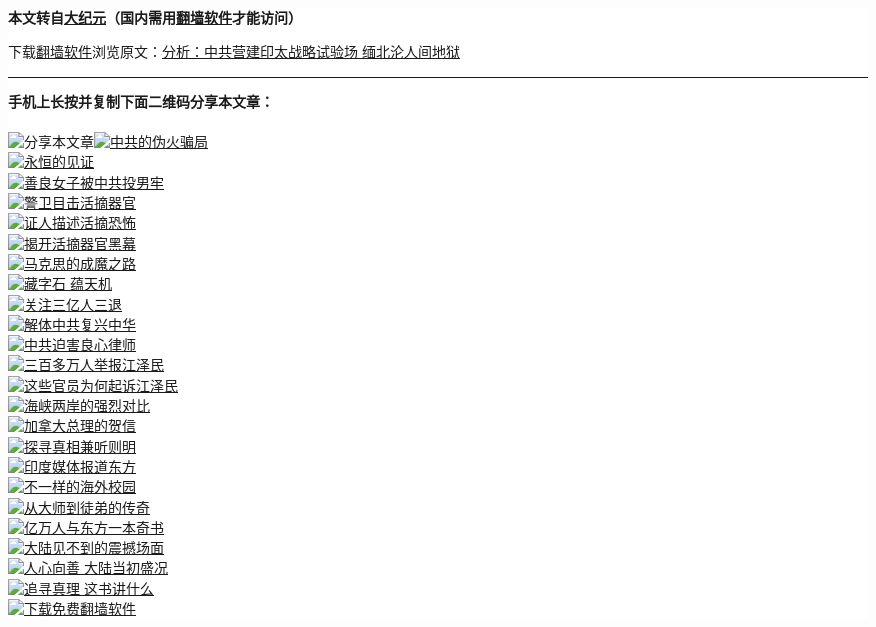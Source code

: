 
<strong>本文转自<a href="https://www.epochtimes.com">大纪元</a>（国内需用<a href="https://github.com/19920513/www/blob/master/README.md#8">翻墙软件</a>才能访问）</strong><p>下载<a href="https://github.com/19920513/www/blob/master/README.md#8">翻墙软件</a>浏览原文：<a href="https://www.epochtimes.com/gb/23/8/11/n14051982.htm">分析：中共营建印太战略试验场 缅北沦人间地狱</a></p><hr>

<strong>手机上长按并复制下面二维码分享本文章：</strong><br><br><img src="https://chart.apis.google.com/chart?cht=qr&chs=240x240&choe=UTF-8&chld=M|2&chl=https://github.com/19920513/djy/blob/master/gb/23/8/11/n14051982.md%231" title="分享本文章"></td><td VALIGN=TOP><a href="https://github.com/19920513/djy/blob/master/gb/16/1/21/n4622075.md?dfh#1" target="_blank"><img src="https://raw.githubusercontent.com/19920513/djy/master/gb/300/wei-f1.jpg" title="中共的伪火骗局"  alt="中共的伪火骗局"></a><br><a href="https://github.com/19920513/www/blob/master/README.md?dfh#9" target="_blank"><img src="https://raw.githubusercontent.com/19920513/djy/master/gb/300/yong-h.jpg" title="永恒的见证"  alt="永恒的见证"></a><br><a href="https://github.com/19920513/djy/blob/master/gb/13/9/29/n3974789.md?dfh#1" target="_blank"><img src="https://raw.githubusercontent.com/19920513/djy/master/gb/300/shang-lnz.jpg" title="善良女子被中共投男牢"  alt="善良女子被中共投男牢"></a><br><a href="https://github.com/19920513/djy/blob/master/gb/16/3/16/n4663449.md?dfh#1" target="_blank"><img src="https://raw.githubusercontent.com/19920513/djy/master/gb/300/huo-z3.jpg" title="警卫目击活摘器官"  alt="警卫目击活摘器官"></a><br><a href="https://github.com/19920513/djy/blob/master/gb/16/8/7/n8177641.md?dfh#1" target="_blank"><img src="https://raw.githubusercontent.com/19920513/djy/master/gb/300/huo-z4.jpg" title="证人描述活摘恐怖"  alt="证人描述活摘恐怖"></a><br><a href="https://github.com/19920513/djy/blob/master/gb/10/4/19/n2881569.md?dfh#1" target="_blank"><img src="https://raw.githubusercontent.com/19920513/djy/master/gb/300/huo-z1.jpg" title="揭开活摘器官黑幕"  alt="揭开活摘器官黑幕"></a><br><a href="https://github.com/19920513/djy/blob/master/gb/10/11/7/n3077476.md?dfh#1" target="_blank"><img src="https://raw.githubusercontent.com/19920513/djy/master/gb/300/ma-ks.jpg" title="马克思的成魔之路"  alt="马克思的成魔之路"></a><br><a href="https://github.com/19920513/djy/blob/master/gb/14/6/9/n4173977.md?dfh#1" target="_blank"><img src="https://raw.githubusercontent.com/19920513/djy/master/gb/300/chang-zs.jpg" title="藏字石 蕴天机"  alt="藏字石 蕴天机"></a><br><a href="https://github.com/19920513/djy/blob/master/gb/18/5/10/n10381511.md?dfh#1" target="_blank"><img src="https://raw.githubusercontent.com/19920513/djy/master/gb/300/st1.jpg" title="关注三亿人三退"  alt="关注三亿人三退"></a><br><a href="https://github.com/19920513/djy/blob/master/gb/18/3/21/n10237682.md?dfh#1" target="_blank"><img src="https://raw.githubusercontent.com/19920513/djy/master/gb/300/jie-t.jpg" title="解体中共复兴中华"  alt="解体中共复兴中华"></a><br><a href="https://github.com/19920513/djy/blob/master/gb/9/2/9/n2422991.md?dfh#1" target="_blank"><img src="https://raw.githubusercontent.com/19920513/djy/master/gb/300/gao-zs.jpg" title="中共迫害良心律师"  alt="中共迫害良心律师"></a><br><a href="https://github.com/19920513/djy/blob/master/gb/18/12/9/n10900044.md?dfh#1" target="_blank"><img src="https://raw.githubusercontent.com/19920513/djy/master/gb/300/sj1.jpg" title="三百多万人举报江泽民"  alt="三百多万人举报江泽民"></a><br><a href="https://github.com/19920513/djy/blob/master/gb/18/8/28/n10672014.md?dfh#1" target="_blank"><img src="https://raw.githubusercontent.com/19920513/djy/master/gb/300/sj2.jpg" title="这些官员为何起诉江泽民"  alt="这些官员为何起诉江泽民"></a><br><a href="https://github.com/19920513/djy/blob/master/gb/8/12/18/n2367165.md?dfh#1" target="_blank"><img src="https://raw.githubusercontent.com/19920513/djy/master/gb/300/liangan.jpg" title="海峡两岸的强烈对比"  alt="海峡两岸的强烈对比"></a><br><a href="https://github.com/19920513/djy/blob/master/gb/15/12/10/n4593139.md?dfh#1" target="_blank"><img src="https://raw.githubusercontent.com/19920513/djy/master/gb/300/jia-ndzl.jpg" title="加拿大总理的贺信"  alt="加拿大总理的贺信"></a><br><a href="https://github.com/19920513/djy/blob/master/gb/11/6/17/n3289382.md?dfh#1" target="_blank"><img src="https://raw.githubusercontent.com/19920513/djy/master/gb/300/xiao-wd.jpg" title="探寻真相兼听则明"  alt="探寻真相兼听则明"></a><br><a href="https://github.com/19920513/djy/blob/master/gb/18/10/27/n10812623.md?dfh#1" target="_blank"><img src="https://raw.githubusercontent.com/19920513/djy/master/gb/300/yindu.jpg" title="印度媒体报道东方"  alt="印度媒体报道东方"></a><br><a href="https://github.com/19920513/djy/blob/master/gb/18/6/9/n10469652.md?dfh#1" target="_blank"><img src="https://raw.githubusercontent.com/19920513/djy/master/gb/300/xie-j.jpg" title="不一样的海外校园"  alt="不一样的海外校园"></a><br><a href="https://github.com/19920513/djy/blob/master/gb/7/4/5/n1669415.md?dfh#1" target="_blank"><img src="https://raw.githubusercontent.com/19920513/djy/master/gb/300/li-up.jpg" title="从大师到徒弟的传奇"  alt="从大师到徒弟的传奇"></a><br><a href="https://github.com/19920513/djy/blob/master/gb/17/5/26/n9191512.md?dfh#1" target="_blank"><img src="https://raw.githubusercontent.com/19920513/djy/master/gb/300/zfl2.jpg" title="亿万人与东方一本奇书"  alt="亿万人与东方一本奇书"></a><br><a href="https://github.com/19920513/djy/blob/master/gb/13/11/27/n4020290.md?dfh#1" target="_blank"><img src="https://raw.githubusercontent.com/19920513/djy/master/gb/300/zhen-h.jpg" title="大陆见不到的震撼场面"  alt="大陆见不到的震撼场面"></a><br><a href="https://github.com/19920513/djy/blob/master/gb/15/7/17/n4482910.md?dfh#1" target="_blank"><img src="https://raw.githubusercontent.com/19920513/djy/master/gb/300/dalu-sk.jpg" title="人心向善 大陆当初盛况"  alt="人心向善 大陆当初盛况"></a><br><a href="https://github.com/19920513/djy/blob/master/gb/19/1/5/n10955468.md?dfh#1" target="_blank"><img src="https://raw.githubusercontent.com/19920513/djy/master/gb/300/zfl1.jpg" title="追寻真理 这书讲什么"  alt="追寻真理 这书讲什么"></a><br><a href="https://github.com/19920513/www/blob/master/README.md?dfh#1" target="_blank"><img src="https://raw.githubusercontent.com/19920513/djy/master/gb/300/fq1.jpg" title="下载免费翻墙软件"  alt="下载免费翻墙软件"></a><br></td></tr></table>
